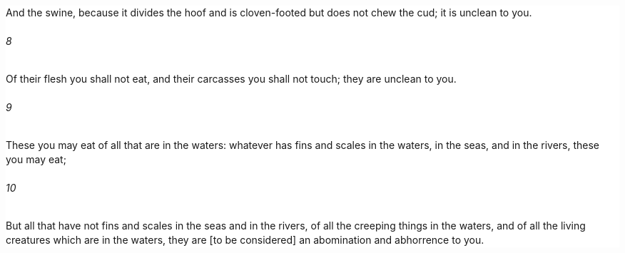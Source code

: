 


And the swine, because it divides the hoof and is cloven-footed but does not chew the cud; it is unclean to you. 













###### 8 






Of their flesh you shall not eat, and their carcasses you shall not touch; they are unclean to you. 













###### 9 






These you may eat of all that are in the waters: whatever has fins and scales in the waters, in the seas, and in the rivers, these you may eat; 













###### 10 






But all that have not fins and scales in the seas and in the rivers, of all the creeping things in the waters, and of all the living creatures which are in the waters, they are [to be considered] an abomination and abhorrence to you. 










